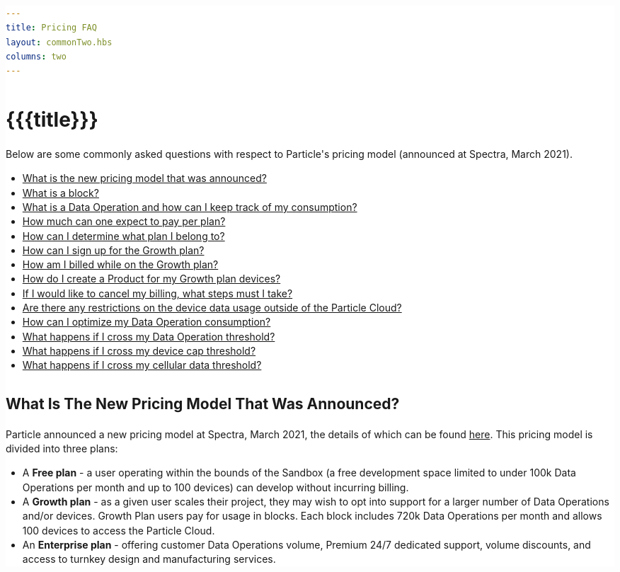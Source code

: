 ```yaml
---
title: Pricing FAQ
layout: commonTwo.hbs
columns: two
---
```


# {{{title}}}
Below are some commonly asked questions with respect to Particle's pricing model (announced at Spectra, March 2021).

* [What is the new pricing model that was announced?](https://support.particle.io/hc/en-us/articles/360039741073#what-is-the-new-pricing-model-that-was-announced)
* [What is a block?](https://support.particle.io/hc/en-us/articles/360039741073#what-is-a-block)
* [What is a Data Operation and how can I keep track of my consumption?](https://support.particle.io/hc/en-us/articles/360039741073#what-is-a-data-operation-and-how-can-i-keep-track-of-my-consumption)
* [How much can one expect to pay per plan?](https://support.particle.io/hc/en-us/articles/360039741073#how-much-can-one-expect-to-pay-per-plan)
* [How can I determine what plan I belong to?](https://support.particle.io/hc/en-us/articles/360039741073#how-can-i-determine-what-plan-i-belong-to)
* [How can I sign up for the Growth plan?](https://support.particle.io/hc/en-us/articles/360039741073#how-can-i-sign-up-for-the-growth-plan)
* [How am I billed while on the Growth plan?](https://support.particle.io/hc/en-us/articles/360039741073#how-am-i-billed-while-on-the-growth-plan)
* [How do I create a Product for my Growth plan devices?](https://support.particle.io/hc/en-us/articles/360039741073#how-do-i-create-a-product-for-my-growth-plan-devices)
* [If I would like to cancel my billing, what steps must I take?](https://support.particle.io/hc/en-us/articles/360039741073#if-i-would-like-to-cancel-my-billing-what-steps-must-i-take)
* [Are there any restrictions on the device data usage outside of the Particle Cloud?](https://support.particle.io/hc/en-us/articles/360039741073#are-there-any-restrictions-on-device-data-usage-outside-of-the-particle-cloud)
* [How can I optimize my Data Operation consumption?](https://support.particle.io/hc/en-us/articles/360039741073#how-can-i-optimize-my-data-operation-consumption)
* [What happens if I cross my Data Operation threshold?](https://support.particle.io/hc/en-us/articles/360039741073#what-happens-if-i-cross-my-data-operations-threshold)
* [What happens if I cross my device cap threshold?](https://support.particle.io/hc/en-us/articles/360039741073#what-happens-if-i-cross-my-device-cap-threshold)
* [What happens if I cross my cellular data threshold?](https://support.particle.io/hc/en-us/articles/360039741073#what-happens-if-i-cross-my-cellular-data-threshold)

## What Is The New Pricing Model That Was Announced?

Particle announced a new pricing model at Spectra, March 2021, the details of which can be found [here](https://particle.io/pricing). This pricing model is divided into three plans: 

* A **Free plan** \- a user operating within the bounds of the Sandbox (a free development space limited to under 100k Data Operations per month and up to 100 devices) can develop without incurring billing.
* A **Growth plan** \- as a given user scales their project, they may wish to opt into support for a larger number of Data Operations and/or devices. Growth Plan users pay for usage in blocks. Each block includes 720k Data Operations per month and allows 100 devices to access the Particle Cloud.
* An **Enterprise plan** \- offering customer Data Operations volume, Premium 24/7 dedicated support, volume discounts, and access to turnkey design and manufacturing services.
